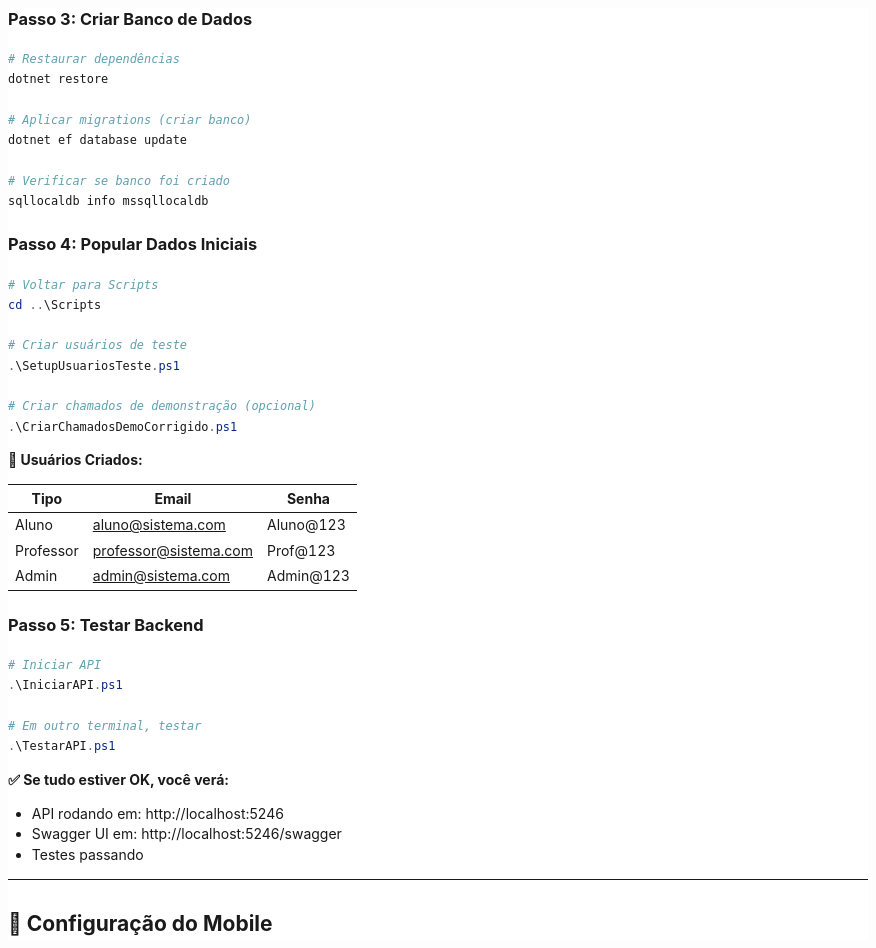 ### Passo 3: Criar Banco de Dados

```powershell
# Restaurar dependências
dotnet restore

# Aplicar migrations (criar banco)
dotnet ef database update

# Verificar se banco foi criado
sqllocaldb info mssqllocaldb
```

### Passo 4: Popular Dados Iniciais

```powershell
# Voltar para Scripts
cd ..\Scripts

# Criar usuários de teste
.\SetupUsuariosTeste.ps1

# Criar chamados de demonstração (opcional)
.\CriarChamadosDemoCorrigido.ps1
```

**👥 Usuários Criados:**

| Tipo | Email | Senha |
|------|-------|-------|
| Aluno | aluno@sistema.com | Aluno@123 |
| Professor | professor@sistema.com | Prof@123 |
| Admin | admin@sistema.com | Admin@123 |

### Passo 5: Testar Backend

```powershell
# Iniciar API
.\IniciarAPI.ps1

# Em outro terminal, testar
.\TestarAPI.ps1
```

**✅ Se tudo estiver OK, você verá:**
- API rodando em: http://localhost:5246
- Swagger UI em: http://localhost:5246/swagger
- Testes passando

---

## 📱 Configuração do Mobile
